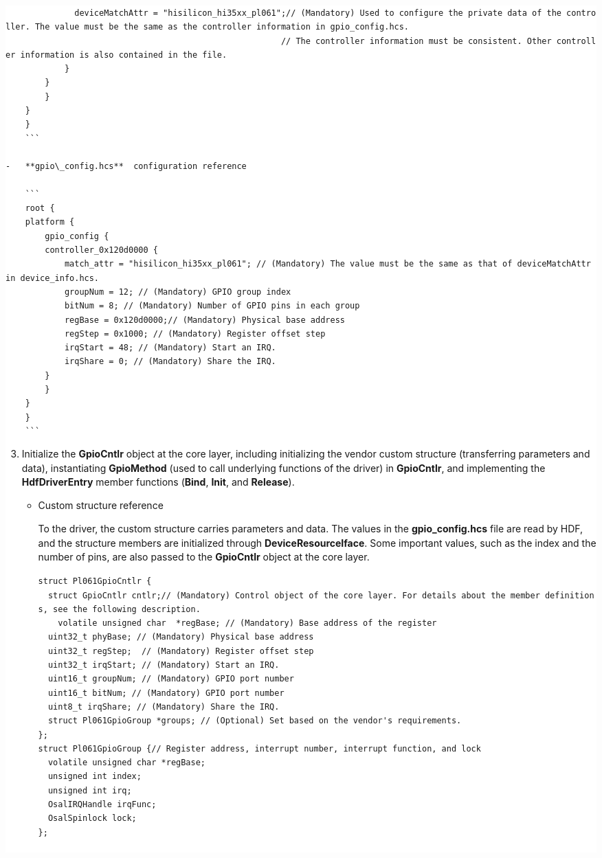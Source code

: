                   deviceMatchAttr = "hisilicon_hi35xx_pl061";// (Mandatory) Used to configure the private data of the controller. The value must be the same as the controller information in gpio_config.hcs.
                                                            // The controller information must be consistent. Other controller information is also contained in the file.
                }
            }
            }
        }
        }
        ```

    -   **gpio\_config.hcs**  configuration reference

        ```
        root {
        platform {
            gpio_config {
            controller_0x120d0000 {
                match_attr = "hisilicon_hi35xx_pl061"; // (Mandatory) The value must be the same as that of deviceMatchAttr in device_info.hcs.
                groupNum = 12; // (Mandatory) GPIO group index
                bitNum = 8; // (Mandatory) Number of GPIO pins in each group
                regBase = 0x120d0000;// (Mandatory) Physical base address
                regStep = 0x1000; // (Mandatory) Register offset step
                irqStart = 48; // (Mandatory) Start an IRQ.
                irqShare = 0; // (Mandatory) Share the IRQ.
            }
            }
        }
        } 
        ```

3.  Initialize the  **GpioCntlr**  object at the core layer, including initializing the vendor custom structure \(transferring parameters and data\), instantiating  **GpioMethod**  \(used to call underlying functions of the driver\) in  **GpioCntlr**, and implementing the  **HdfDriverEntry**  member functions \(**Bind**,  **Init**, and  **Release**\).
    -   Custom structure reference

        To the driver, the custom structure carries parameters and data. The values in the  **gpio\_config.hcs**  file are read by HDF, and the structure members are initialized through  **DeviceResourceIface**. Some important values, such as the index and the number of pins, are also passed to the  **GpioCntlr**  object at the core layer.

        ```
        struct Pl061GpioCntlr {
          struct GpioCntlr cntlr;// (Mandatory) Control object of the core layer. For details about the member definitions, see the following description.
            volatile unsigned char  *regBase; // (Mandatory) Base address of the register
          uint32_t phyBase; // (Mandatory) Physical base address
          uint32_t regStep;  // (Mandatory) Register offset step
          uint32_t irqStart; // (Mandatory) Start an IRQ.
          uint16_t groupNum; // (Mandatory) GPIO port number
          uint16_t bitNum; // (Mandatory) GPIO port number
          uint8_t irqShare; // (Mandatory) Share the IRQ.
          struct Pl061GpioGroup *groups; // (Optional) Set based on the vendor's requirements.
        };
        struct Pl061GpioGroup {// Register address, interrupt number, interrupt function, and lock
          volatile unsigned char *regBase;
          unsigned int index;
          unsigned int irq;
          OsalIRQHandle irqFunc;
          OsalSpinlock lock;
        };
        